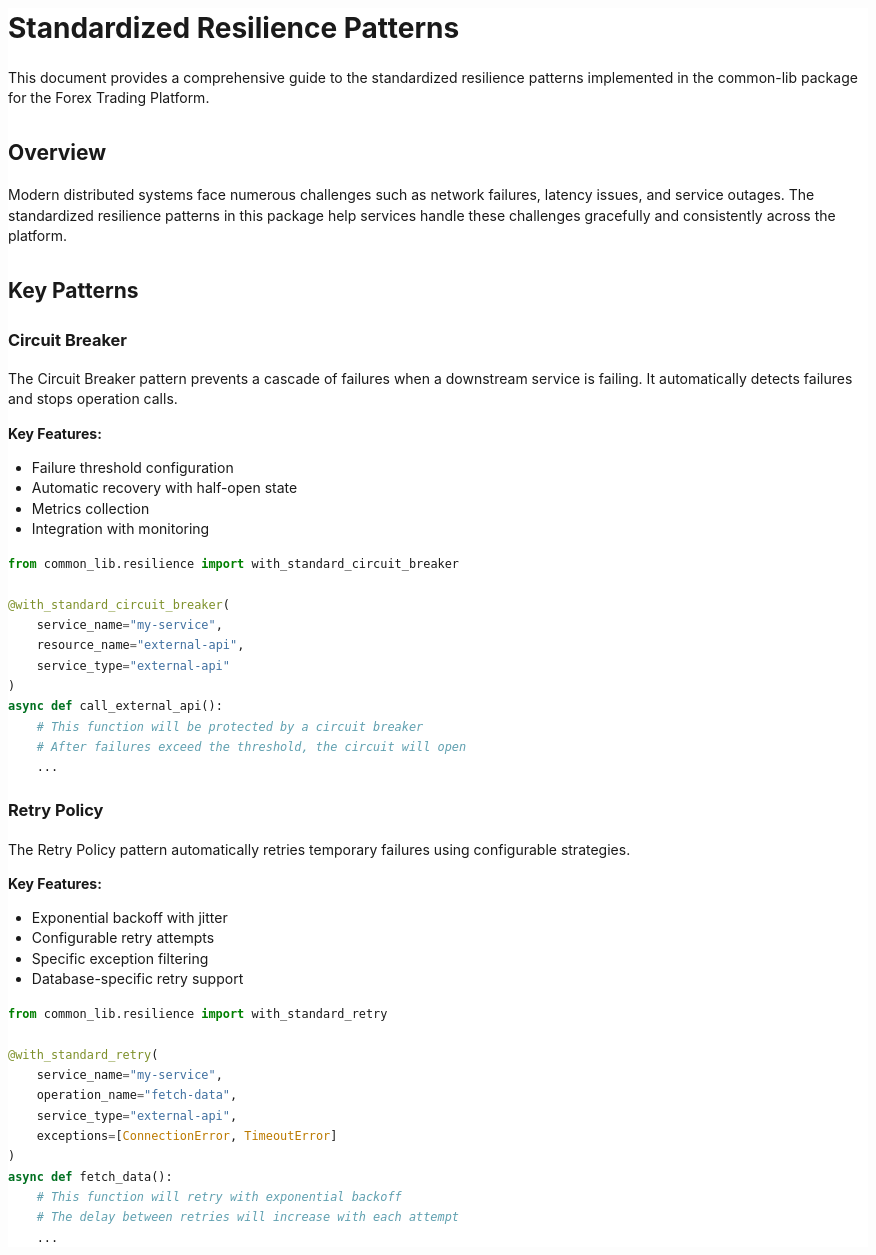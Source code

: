# Standardized Resilience Patterns

This document provides a comprehensive guide to the standardized resilience patterns implemented in the common-lib package for the Forex Trading Platform.

## Overview

Modern distributed systems face numerous challenges such as network failures, latency issues, and service outages. The standardized resilience patterns in this package help services handle these challenges gracefully and consistently across the platform.

## Key Patterns

### Circuit Breaker

The Circuit Breaker pattern prevents a cascade of failures when a downstream service is failing. It automatically detects failures and stops operation calls.

**Key Features:**
- Failure threshold configuration
- Automatic recovery with half-open state
- Metrics collection
- Integration with monitoring

```python
from common_lib.resilience import with_standard_circuit_breaker

@with_standard_circuit_breaker(
    service_name="my-service",
    resource_name="external-api",
    service_type="external-api"
)
async def call_external_api():
    # This function will be protected by a circuit breaker
    # After failures exceed the threshold, the circuit will open
    ...
```

### Retry Policy

The Retry Policy pattern automatically retries temporary failures using configurable strategies.

**Key Features:**
- Exponential backoff with jitter
- Configurable retry attempts
- Specific exception filtering
- Database-specific retry support

```python
from common_lib.resilience import with_standard_retry

@with_standard_retry(
    service_name="my-service",
    operation_name="fetch-data",
    service_type="external-api",
    exceptions=[ConnectionError, TimeoutError]
)
async def fetch_data():
    # This function will retry with exponential backoff
    # The delay between retries will increase with each attempt
    ...
```
